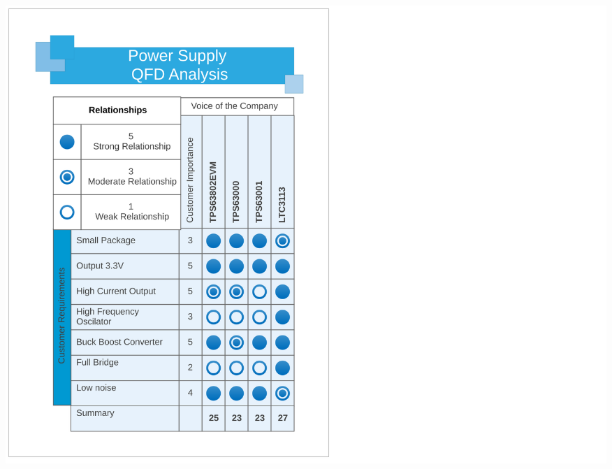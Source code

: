 <img src="../pics/powerSupply-selection.svg"  height="650" alt="Los parámetros a tomar en cuenta para la elección del dispositvo que alimenta al circuito:" />

